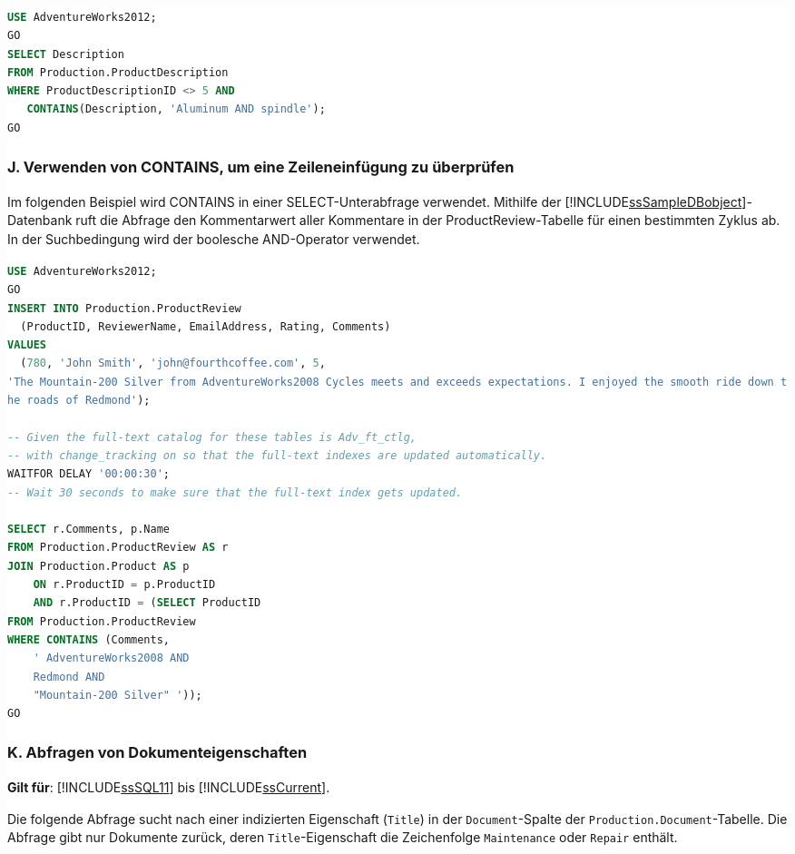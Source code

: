 ```sql  
USE AdventureWorks2012;  
GO  
SELECT Description  
FROM Production.ProductDescription  
WHERE ProductDescriptionID <> 5 AND  
   CONTAINS(Description, 'Aluminum AND spindle');  
GO  
```  
  
### <a name="j-using-contains-to-verify-a-row-insertion"></a>J. Verwenden von CONTAINS, um eine Zeileneinfügung zu überprüfen  
 Im folgenden Beispiel wird CONTAINS in einer SELECT-Unterabfrage verwendet. Mithilfe der [!INCLUDE[ssSampleDBobject](../../includes/sssampledbobject-md.md)]-Datenbank ruft die Abfrage den Kommentarwert aller Kommentare in der ProductReview-Tabelle für einen bestimmten Zyklus ab. In der Suchbedingung wird der boolesche AND-Operator verwendet.  
  
```sql  
USE AdventureWorks2012;  
GO  
INSERT INTO Production.ProductReview   
  (ProductID, ReviewerName, EmailAddress, Rating, Comments)   
VALUES  
  (780, 'John Smith', 'john@fourthcoffee.com', 5,   
'The Mountain-200 Silver from AdventureWorks2008 Cycles meets and exceeds expectations. I enjoyed the smooth ride down the roads of Redmond');  
  
-- Given the full-text catalog for these tables is Adv_ft_ctlg,   
-- with change_tracking on so that the full-text indexes are updated automatically.  
WAITFOR DELAY '00:00:30';     
-- Wait 30 seconds to make sure that the full-text index gets updated.  
  
SELECT r.Comments, p.Name  
FROM Production.ProductReview AS r  
JOIN Production.Product AS p   
    ON r.ProductID = p.ProductID  
    AND r.ProductID = (SELECT ProductID  
FROM Production.ProductReview  
WHERE CONTAINS (Comments,   
    ' AdventureWorks2008 AND   
    Redmond AND   
    "Mountain-200 Silver" '));  
GO  
```  
  
### <a name="k-querying-on-a-document-property"></a>K. Abfragen von Dokumenteigenschaften  
  
**Gilt für**: [!INCLUDE[ssSQL11](../../includes/sssql11-md.md)] bis [!INCLUDE[ssCurrent](../../includes/sscurrent-md.md)]. 
  
 Die folgende Abfrage sucht nach einer indizierten Eigenschaft (`Title`) in der `Document`-Spalte der `Production.Document`-Tabelle. Die Abfrage gibt nur Dokumente zurück, deren `Title`-Eigenschaft die Zeichenfolge `Maintenance` oder `Repair` enthält.  
  